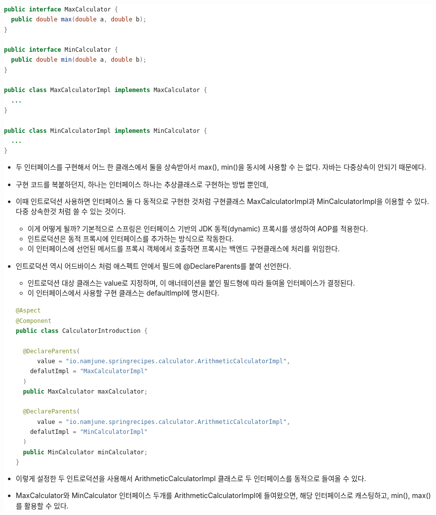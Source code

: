   ```java
  public interface MaxCalculator {
    public double max(double a, double b);
  }
  
  public interface MinCalculator {
    public double min(double a, double b);
  }
  
  public class MaxCalculatorImpl implements MaxCalculator {
    ...
  }
  
  public class MinCalculatorImpl implements MinCalculator {
    ...
  }
  ```

* 두 인터페이스를 구현해서 어느 한 클래스에서 둘을 상속받아서 max(), min()을 동시에 사용할 수 는 없다. 자바는 다중상속이 안되기 때문에다.

* 구현 코드를 복붙하던지, 하나는 인터페이스 하나는 추상클래스로 구현하는 방법 뿐인데,

* 이때 인트로덕션 사용하면 인터페이스 둘 다 동적으로 구현한 것처럼 구현클래스 MaxCalculatorImpl과 MinCalculatorImpl을 이용할 수 있다. 다중 상속한것 처럼 쓸 수 있는 것이다.

  * 이게 어떻게 될까? 기본적으로 스프링은 인터페이스 기반의 JDK 동적(dynamic) 프록시를 생성하여 AOP를 적용한다.
  * 인트로덕션은 동적 프록시에 인터페이스를 추가하는 방식으로 작동한다.
  * 이 인터페이스에 선언된 메서드를 프록시 객체에서 호출하면 프록시는 백엔드 구현클래스에 처리를 위임한다. 

* 인트로덕션 역시 어드바이스 처럼 애스펙트 안에서 필드에 @DeclareParents를 붙여 선언한다.

  * 인트로덕션 대상 클래스는 value로 지정하며, 이 애너테이션을 붙인 필드형에 따라 들여올 인터페이스가 결정된다.
  * 이 인터페이스에서 사용할 구현 클래스는 defaultImpl에 명시한다.

  ```java
  @Aspect
  @Component
  public class CalculatorIntroduction {
    
    @DeclareParents(
    	value = "io.namjune.springrecipes.calculator.ArithmeticCalculatorImpl",
      defalutImpl = "MaxCalculatorImpl"
    )
    public MaxCalculator maxCalculator;
    
    @DeclareParents(
    	value = "io.namjune.springrecipes.calculator.ArithmeticCalculatorImpl",
      defalutImpl = "MinCalculatorImpl"
    )
    public MinCalculator minCalculator;
  }
  ```

* 이렇게 설정한 두 인트로덕션을 사용해서 ArithmeticCalculatorImpl 클래스로 두 인터페이스를 동적으로 들여올 수 있다.

* MaxCalculator와 MinCalculator 인터페이스 두개를 ArithmeticCalculatorImpl에 들여왔으면, 해당 인터페이스로 캐스팅하고, min(), max()를 활용할 수 있다.
